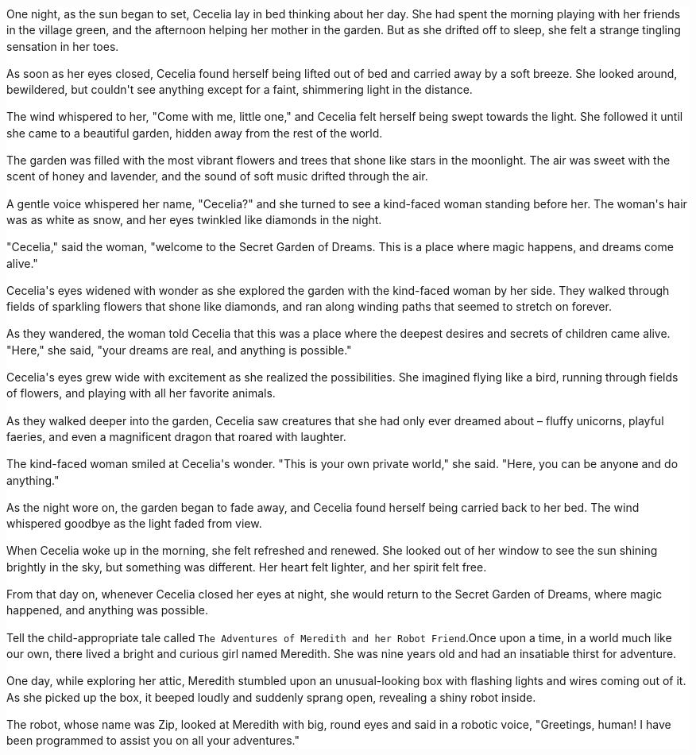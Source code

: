 One night, as the sun began to set, Cecelia lay in bed thinking about her day. She had spent the morning playing with her friends in the village green, and the afternoon helping her mother in the garden. But as she drifted off to sleep, she felt a strange tingling sensation in her toes.

As soon as her eyes closed, Cecelia found herself being lifted out of bed and carried away by a soft breeze. She looked around, bewildered, but couldn't see anything except for a faint, shimmering light in the distance.

The wind whispered to her, "Come with me, little one," and Cecelia felt herself being swept towards the light. She followed it until she came to a beautiful garden, hidden away from the rest of the world.

The garden was filled with the most vibrant flowers and trees that shone like stars in the moonlight. The air was sweet with the scent of honey and lavender, and the sound of soft music drifted through the air.

A gentle voice whispered her name, "Cecelia?" and she turned to see a kind-faced woman standing before her. The woman's hair was as white as snow, and her eyes twinkled like diamonds in the night.

"Cecelia," said the woman, "welcome to the Secret Garden of Dreams. This is a place where magic happens, and dreams come alive."

Cecelia's eyes widened with wonder as she explored the garden with the kind-faced woman by her side. They walked through fields of sparkling flowers that shone like diamonds, and ran along winding paths that seemed to stretch on forever.

As they wandered, the woman told Cecelia that this was a place where the deepest desires and secrets of children came alive. "Here," she said, "your dreams are real, and anything is possible."

Cecelia's eyes grew wide with excitement as she realized the possibilities. She imagined flying like a bird, running through fields of flowers, and playing with all her favorite animals.

As they walked deeper into the garden, Cecelia saw creatures that she had only ever dreamed about – fluffy unicorns, playful faeries, and even a magnificent dragon that roared with laughter.

The kind-faced woman smiled at Cecelia's wonder. "This is your own private world," she said. "Here, you can be anyone and do anything."

As the night wore on, the garden began to fade away, and Cecelia found herself being carried back to her bed. The wind whispered goodbye as the light faded from view.

When Cecelia woke up in the morning, she felt refreshed and renewed. She looked out of her window to see the sun shining brightly in the sky, but something was different. Her heart felt lighter, and her spirit felt free.

From that day on, whenever Cecelia closed her eyes at night, she would return to the Secret Garden of Dreams, where magic happened, and anything was possible.<end>

Tell the child-appropriate tale called `The Adventures of Meredith and her Robot Friend`.<start>Once upon a time, in a world much like our own, there lived a bright and curious girl named Meredith. She was nine years old and had an insatiable thirst for adventure.

One day, while exploring her attic, Meredith stumbled upon an unusual-looking box with flashing lights and wires coming out of it. As she picked up the box, it beeped loudly and suddenly sprang open, revealing a shiny robot inside.

The robot, whose name was Zip, looked at Meredith with big, round eyes and said in a robotic voice, "Greetings, human! I have been programmed to assist you on all your adventures."
